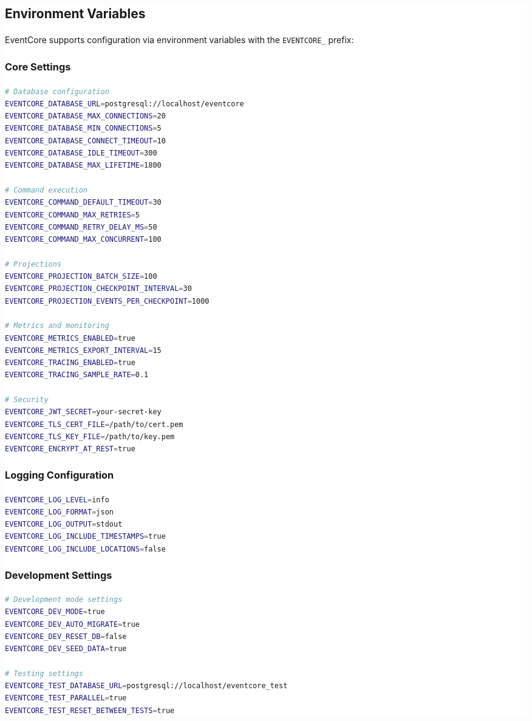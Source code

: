 ## Environment Variables

EventCore supports configuration via environment variables with the `EVENTCORE_` prefix:

### Core Settings

```bash
# Database configuration
EVENTCORE_DATABASE_URL=postgresql://localhost/eventcore
EVENTCORE_DATABASE_MAX_CONNECTIONS=20
EVENTCORE_DATABASE_MIN_CONNECTIONS=5
EVENTCORE_DATABASE_CONNECT_TIMEOUT=10
EVENTCORE_DATABASE_IDLE_TIMEOUT=300
EVENTCORE_DATABASE_MAX_LIFETIME=1800

# Command execution
EVENTCORE_COMMAND_DEFAULT_TIMEOUT=30
EVENTCORE_COMMAND_MAX_RETRIES=5
EVENTCORE_COMMAND_RETRY_DELAY_MS=50
EVENTCORE_COMMAND_MAX_CONCURRENT=100

# Projections
EVENTCORE_PROJECTION_BATCH_SIZE=100
EVENTCORE_PROJECTION_CHECKPOINT_INTERVAL=30
EVENTCORE_PROJECTION_EVENTS_PER_CHECKPOINT=1000

# Metrics and monitoring
EVENTCORE_METRICS_ENABLED=true
EVENTCORE_METRICS_EXPORT_INTERVAL=15
EVENTCORE_TRACING_ENABLED=true
EVENTCORE_TRACING_SAMPLE_RATE=0.1

# Security
EVENTCORE_JWT_SECRET=your-secret-key
EVENTCORE_TLS_CERT_FILE=/path/to/cert.pem
EVENTCORE_TLS_KEY_FILE=/path/to/key.pem
EVENTCORE_ENCRYPT_AT_REST=true
```

### Logging Configuration

```bash
EVENTCORE_LOG_LEVEL=info
EVENTCORE_LOG_FORMAT=json
EVENTCORE_LOG_OUTPUT=stdout
EVENTCORE_LOG_INCLUDE_TIMESTAMPS=true
EVENTCORE_LOG_INCLUDE_LOCATIONS=false
```

### Development Settings

```bash
# Development mode settings
EVENTCORE_DEV_MODE=true
EVENTCORE_DEV_AUTO_MIGRATE=true
EVENTCORE_DEV_RESET_DB=false
EVENTCORE_DEV_SEED_DATA=true

# Testing settings
EVENTCORE_TEST_DATABASE_URL=postgresql://localhost/eventcore_test
EVENTCORE_TEST_PARALLEL=true
EVENTCORE_TEST_RESET_BETWEEN_TESTS=true
```
